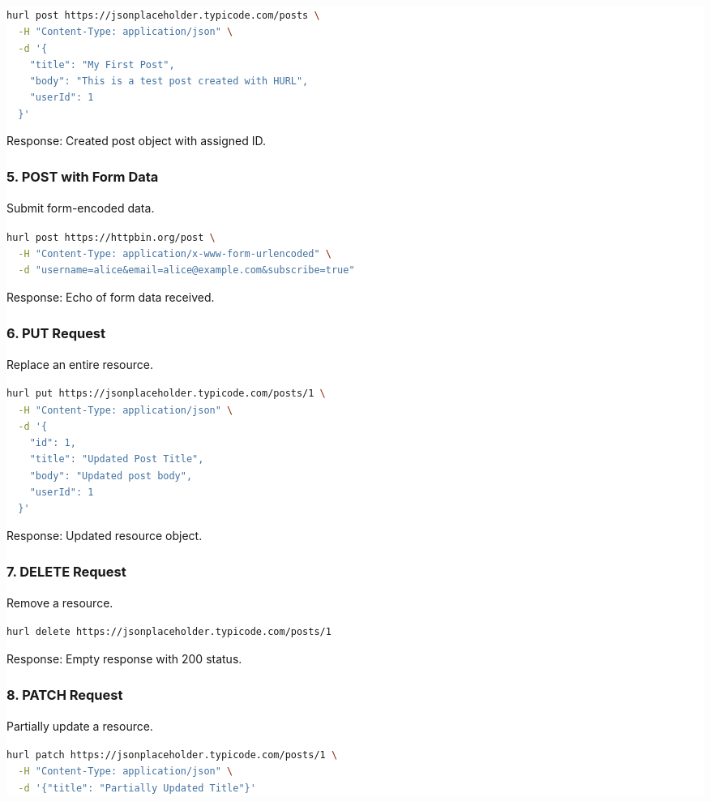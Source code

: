 ```bash
hurl post https://jsonplaceholder.typicode.com/posts \
  -H "Content-Type: application/json" \
  -d '{
    "title": "My First Post",
    "body": "This is a test post created with HURL",
    "userId": 1
  }'
```

Response: Created post object with assigned ID.

### 5. POST with Form Data

Submit form-encoded data.

```bash
hurl post https://httpbin.org/post \
  -H "Content-Type: application/x-www-form-urlencoded" \
  -d "username=alice&email=alice@example.com&subscribe=true"
```

Response: Echo of form data received.

### 6. PUT Request

Replace an entire resource.

```bash
hurl put https://jsonplaceholder.typicode.com/posts/1 \
  -H "Content-Type: application/json" \
  -d '{
    "id": 1,
    "title": "Updated Post Title",
    "body": "Updated post body",
    "userId": 1
  }'
```

Response: Updated resource object.

### 7. DELETE Request

Remove a resource.

```bash
hurl delete https://jsonplaceholder.typicode.com/posts/1
```

Response: Empty response with 200 status.

### 8. PATCH Request

Partially update a resource.

```bash
hurl patch https://jsonplaceholder.typicode.com/posts/1 \
  -H "Content-Type: application/json" \
  -d '{"title": "Partially Updated Title"}'
```
